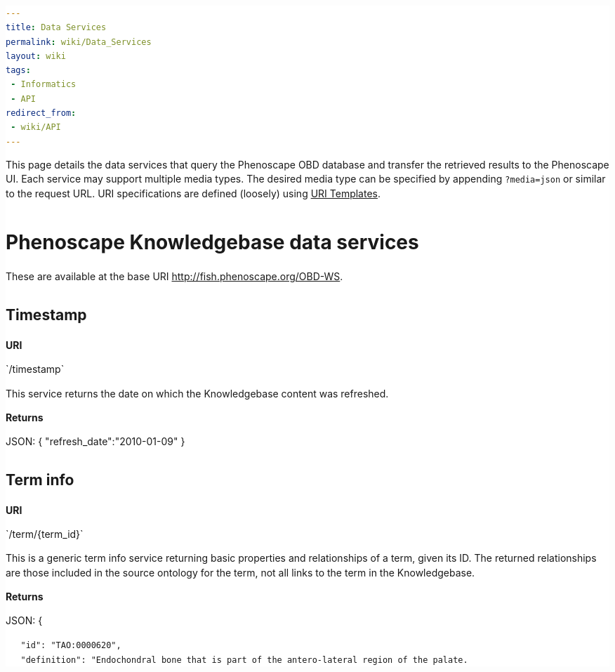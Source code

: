 ```yaml
---
title: Data Services
permalink: wiki/Data_Services
layout: wiki
tags:
 - Informatics
 - API
redirect_from:
 - wiki/API
---
```


This page details the data services that query the Phenoscape OBD
database and transfer the retrieved results to the Phenoscape UI. Each
service may support multiple media types. The desired media type can be
specified by appending `?media=json` or similar to the request URL. URI
specifications are defined (loosely) using [URI
Templates](http://bitworking.org/projects/URI-Templates/draft-gregorio-uritemplate-00.html).

# Phenoscape Knowledgebase data services

These are available at the base URI <http://fish.phenoscape.org/OBD-WS>.

## Timestamp

**URI**

<BASE URI>`/timestamp`

This service returns the date on which the Knowledgebase content was
refreshed.

**Returns**

JSON: <javascript> { "refresh_date":"2010-01-09" }

</javascript>

## Term info

**URI**

<BASE URI>`/term/{term_id}`

This is a generic term info service returning basic properties and
relationships of a term, given its ID. The returned relationships are
those included in the source ontology for the term, not all links to the
term in the Knowledgebase.

**Returns**

JSON: <javascript> {

`   "id": "TAO:0000620",`  
`   "definition": "Endochondral bone that is part of the antero-lateral region of the palate.`
